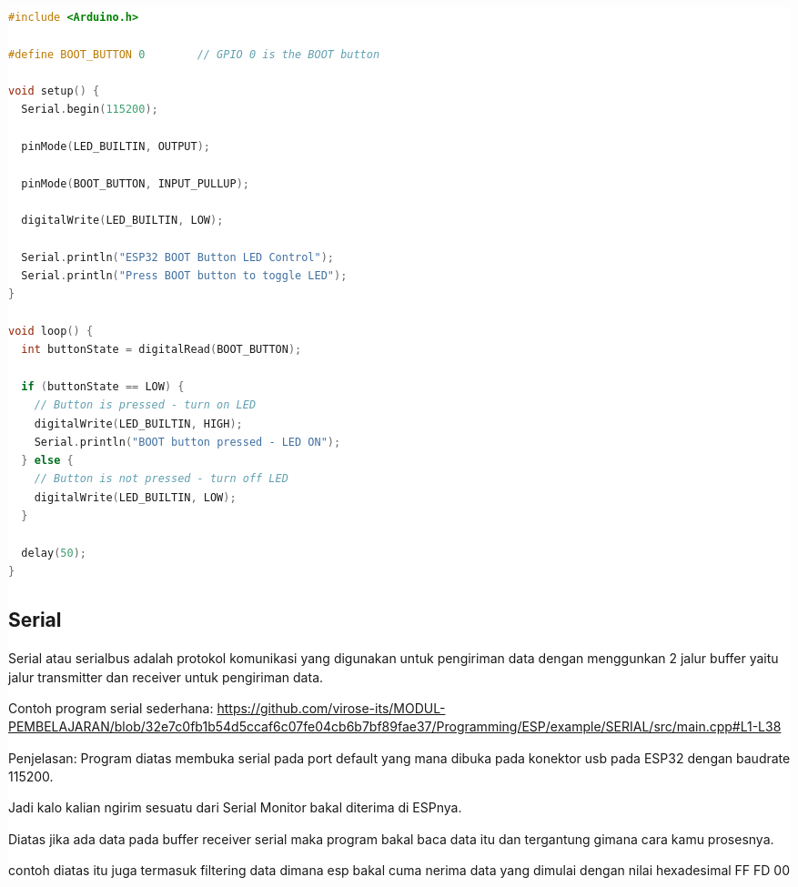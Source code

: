 ```cpp
#include <Arduino.h>

#define BOOT_BUTTON 0        // GPIO 0 is the BOOT button

void setup() {
  Serial.begin(115200);

  pinMode(LED_BUILTIN, OUTPUT);

  pinMode(BOOT_BUTTON, INPUT_PULLUP);

  digitalWrite(LED_BUILTIN, LOW);

  Serial.println("ESP32 BOOT Button LED Control");
  Serial.println("Press BOOT button to toggle LED");
}

void loop() {
  int buttonState = digitalRead(BOOT_BUTTON);

  if (buttonState == LOW) {
    // Button is pressed - turn on LED
    digitalWrite(LED_BUILTIN, HIGH);
    Serial.println("BOOT button pressed - LED ON");
  } else {
    // Button is not pressed - turn off LED
    digitalWrite(LED_BUILTIN, LOW);
  }

  delay(50);
}
```

## Serial

Serial atau serialbus adalah protokol komunikasi yang digunakan untuk pengiriman data dengan menggunkan 2 jalur buffer yaitu jalur transmitter dan receiver untuk pengiriman data.

Contoh program serial sederhana:
https://github.com/virose-its/MODUL-PEMBELAJARAN/blob/32e7c0fb1b54d5ccaf6c07fe04cb6b7bf89fae37/Programming/ESP/example/SERIAL/src/main.cpp#L1-L38

Penjelasan:
Program diatas membuka serial pada port default yang mana dibuka pada konektor usb pada ESP32 dengan baudrate 115200.

Jadi kalo kalian ngirim sesuatu dari Serial Monitor bakal diterima di ESPnya.

Diatas jika ada data pada buffer receiver serial maka program bakal baca data itu dan tergantung gimana cara kamu prosesnya.

contoh diatas itu juga termasuk filtering data dimana esp bakal cuma nerima data yang dimulai dengan nilai hexadesimal FF FD 00
